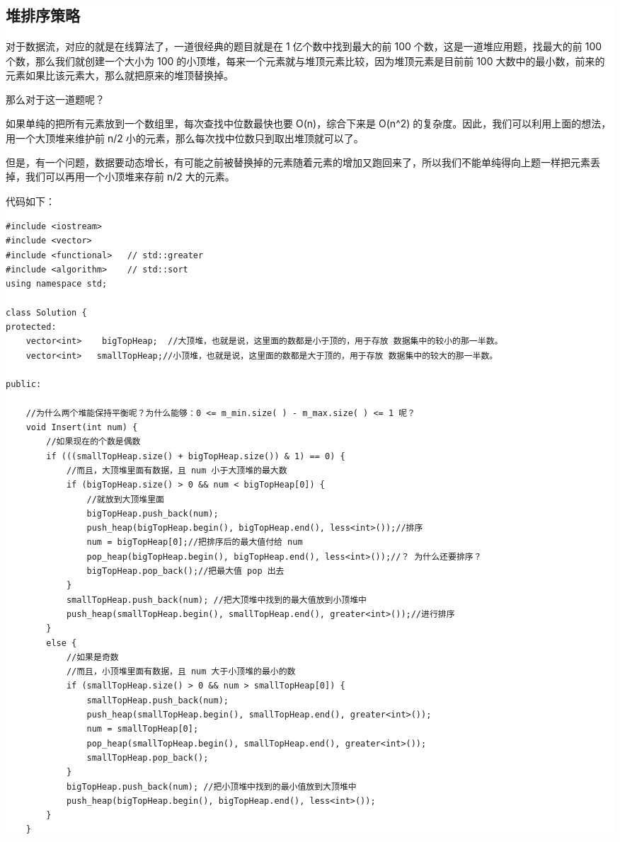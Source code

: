 ## 堆排序策略


对于数据流，对应的就是在线算法了，一道很经典的题目就是在 1 亿个数中找到最大的前 100 个数，这是一道堆应用题，找最大的前 100 个数，那么我们就创建一个大小为 100 的小顶堆，每来一个元素就与堆顶元素比较，因为堆顶元素是目前前 100 大数中的最小数，前来的元素如果比该元素大，那么就把原来的堆顶替换掉。

那么对于这一道题呢？

如果单纯的把所有元素放到一个数组里，每次查找中位数最快也要 O(n)，综合下来是 O(n^2) 的复杂度。因此，我们可以利用上面的想法，用一个大顶堆来维护前 n/2 小的元素，那么每次找中位数只到取出堆顶就可以了。

但是，有一个问题，数据要动态增长，有可能之前被替换掉的元素随着元素的增加又跑回来了，所以我们不能单纯得向上题一样把元素丢掉，我们可以再用一个小顶堆来存前 n/2 大的元素。

代码如下：


    #include <iostream>
    #include <vector>
    #include <functional>   // std::greater
    #include <algorithm>    // std::sort
    using namespace std;

    class Solution {
    protected:
        vector<int>    bigTopHeap;  //大顶堆，也就是说，这里面的数都是小于顶的，用于存放 数据集中的较小的那一半数。
        vector<int>   smallTopHeap;//小顶堆，也就是说，这里面的数都是大于顶的，用于存放 数据集中的较大的那一半数。

    public:

        //为什么两个堆能保持平衡呢？为什么能够：0 <= m_min.size( ) - m_max.size( ) <= 1 呢？
        void Insert(int num) {
            //如果现在的个数是偶数
            if (((smallTopHeap.size() + bigTopHeap.size()) & 1) == 0) {
                //而且，大顶堆里面有数据，且 num 小于大顶堆的最大数
                if (bigTopHeap.size() > 0 && num < bigTopHeap[0]) {
                    //就放到大顶堆里面
                    bigTopHeap.push_back(num);
                    push_heap(bigTopHeap.begin(), bigTopHeap.end(), less<int>());//排序
                    num = bigTopHeap[0];//把排序后的最大值付给 num
                    pop_heap(bigTopHeap.begin(), bigTopHeap.end(), less<int>());//？ 为什么还要排序？
                    bigTopHeap.pop_back();//把最大值 pop 出去
                }
                smallTopHeap.push_back(num); //把大顶堆中找到的最大值放到小顶堆中
                push_heap(smallTopHeap.begin(), smallTopHeap.end(), greater<int>());//进行排序
            }
            else {
                //如果是奇数
                //而且，小顶堆里面有数据，且 num 大于小顶堆的最小的数
                if (smallTopHeap.size() > 0 && num > smallTopHeap[0]) {
                    smallTopHeap.push_back(num);
                    push_heap(smallTopHeap.begin(), smallTopHeap.end(), greater<int>());
                    num = smallTopHeap[0];
                    pop_heap(smallTopHeap.begin(), smallTopHeap.end(), greater<int>());
                    smallTopHeap.pop_back();
                }
                bigTopHeap.push_back(num); //把小顶堆中找到的最小值放到大顶堆中
                push_heap(bigTopHeap.begin(), bigTopHeap.end(), less<int>());
            }
        }
